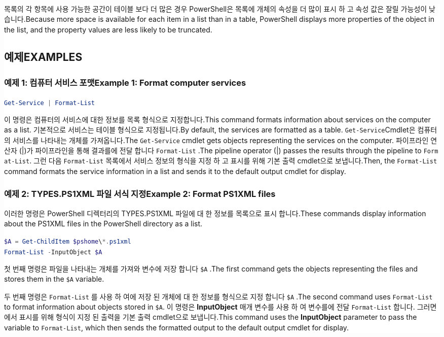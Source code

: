 <span data-ttu-id="42e36-110">목록의 각 항목에 사용 가능한 공간이 테이블 보다 더 많은 경우 PowerShell은 목록에 개체의 속성을 더 많이 표시 하 고 속성 값은 잘릴 가능성이 낮습니다.</span><span class="sxs-lookup"><span data-stu-id="42e36-110">Because more space is available for each item in a list than in a table, PowerShell displays more properties of the object in the list, and the property values are less likely to be truncated.</span></span>

## <span data-ttu-id="42e36-111">예제</span><span class="sxs-lookup"><span data-stu-id="42e36-111">EXAMPLES</span></span>

### <span data-ttu-id="42e36-112">예제 1: 컴퓨터 서비스 포맷</span><span class="sxs-lookup"><span data-stu-id="42e36-112">Example 1: Format computer services</span></span>

```powershell
Get-Service | Format-List
```

<span data-ttu-id="42e36-113">이 명령은 컴퓨터의 서비스에 대한 정보를 목록 형식으로 지정합니다.</span><span class="sxs-lookup"><span data-stu-id="42e36-113">This command formats information about services on the computer as a list.</span></span> <span data-ttu-id="42e36-114">기본적으로 서비스는 테이블 형식으로 지정됩니다.</span><span class="sxs-lookup"><span data-stu-id="42e36-114">By default, the services are formatted as a table.</span></span> <span data-ttu-id="42e36-115">`Get-Service`Cmdlet은 컴퓨터의 서비스를 나타내는 개체를 가져옵니다.</span><span class="sxs-lookup"><span data-stu-id="42e36-115">The `Get-Service` cmdlet gets objects representing the services on the computer.</span></span> <span data-ttu-id="42e36-116">파이프라인 연산자 (|)가 파이프라인을 통해 결과를에 전달 합니다 `Format-List` .</span><span class="sxs-lookup"><span data-stu-id="42e36-116">The pipeline operator (|) passes the results through the pipeline to `Format-List`.</span></span>
<span data-ttu-id="42e36-117">그런 다음 `Format-List` 목록에서 서비스 정보의 형식을 지정 하 고 표시를 위해 기본 출력 cmdlet으로 보냅니다.</span><span class="sxs-lookup"><span data-stu-id="42e36-117">Then, the `Format-List` command formats the service information in a list and sends it to the default output cmdlet for display.</span></span>

### <span data-ttu-id="42e36-118">예제 2: TYPES.PS1XML 파일 서식 지정</span><span class="sxs-lookup"><span data-stu-id="42e36-118">Example 2: Format PS1XML files</span></span>

<span data-ttu-id="42e36-119">이러한 명령은 PowerShell 디렉터리의 TYPES.PS1XML 파일에 대 한 정보를 목록으로 표시 합니다.</span><span class="sxs-lookup"><span data-stu-id="42e36-119">These commands display information about the PS1XML files in the PowerShell directory as a list.</span></span>

```powershell
$A = Get-ChildItem $pshome\*.ps1xml
Format-List -InputObject $A
```

<span data-ttu-id="42e36-120">첫 번째 명령은 파일을 나타내는 개체를 가져와 변수에 저장 합니다 `$A` .</span><span class="sxs-lookup"><span data-stu-id="42e36-120">The first command gets the objects representing the files and stores them in the `$A` variable.</span></span>

<span data-ttu-id="42e36-121">두 번째 명령은 `Format-List` 를 사용 하 여에 저장 된 개체에 대 한 정보를 형식으로 지정 합니다 `$A` .</span><span class="sxs-lookup"><span data-stu-id="42e36-121">The second command uses `Format-List` to format information about objects stored in `$A`.</span></span> <span data-ttu-id="42e36-122">이 명령은 **InputObject** 매개 변수를 사용 하 여 변수를에 전달 `Format-List` 합니다. 그러면에서 표시를 위해 형식이 지정 된 출력을 기본 출력 cmdlet으로 보냅니다.</span><span class="sxs-lookup"><span data-stu-id="42e36-122">This command uses the **InputObject** parameter to pass the variable to `Format-List`, which then sends the formatted output to the default output cmdlet for display.</span></span>
